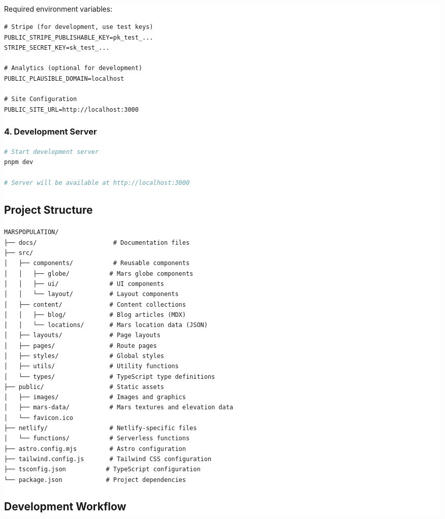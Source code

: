 Required environment variables:
```env
# Stripe (for development, use test keys)
PUBLIC_STRIPE_PUBLISHABLE_KEY=pk_test_...
STRIPE_SECRET_KEY=sk_test_...

# Analytics (optional for development)
PUBLIC_PLAUSIBLE_DOMAIN=localhost

# Site Configuration
PUBLIC_SITE_URL=http://localhost:3000
```

### 4. Development Server
```bash
# Start development server
pnpm dev

# Server will be available at http://localhost:3000
```

## Project Structure

```
MARSPOPULATION/
├── docs/                     # Documentation files
├── src/
│   ├── components/           # Reusable components
│   │   ├── globe/           # Mars globe components
│   │   ├── ui/              # UI components
│   │   └── layout/          # Layout components
│   ├── content/             # Content collections
│   │   ├── blog/            # Blog articles (MDX)
│   │   └── locations/       # Mars location data (JSON)
│   ├── layouts/             # Page layouts
│   ├── pages/               # Route pages
│   ├── styles/              # Global styles
│   ├── utils/               # Utility functions
│   └── types/               # TypeScript type definitions
├── public/                  # Static assets
│   ├── images/              # Images and graphics
│   ├── mars-data/           # Mars textures and elevation data
│   └── favicon.ico
├── netlify/                 # Netlify-specific files
│   └── functions/           # Serverless functions
├── astro.config.mjs         # Astro configuration
├── tailwind.config.js       # Tailwind CSS configuration
├── tsconfig.json           # TypeScript configuration
└── package.json            # Project dependencies
```

## Development Workflow
